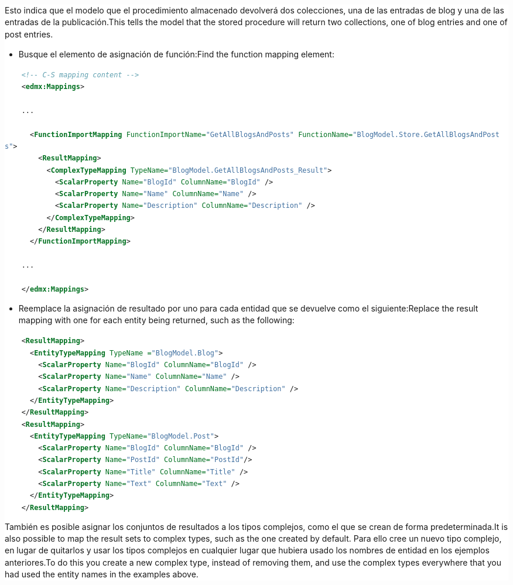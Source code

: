 <span data-ttu-id="04a79-143">Esto indica que el modelo que el procedimiento almacenado devolverá dos colecciones, una de las entradas de blog y una de las entradas de la publicación.</span><span class="sxs-lookup"><span data-stu-id="04a79-143">This tells the model that the stored procedure will return two collections, one of blog entries and one of post entries.</span></span>

-   <span data-ttu-id="04a79-144">Busque el elemento de asignación de función:</span><span class="sxs-lookup"><span data-stu-id="04a79-144">Find the function mapping element:</span></span>

``` xml
    <!-- C-S mapping content -->
    <edmx:Mappings>

    ...

      <FunctionImportMapping FunctionImportName="GetAllBlogsAndPosts" FunctionName="BlogModel.Store.GetAllBlogsAndPosts">
        <ResultMapping>
          <ComplexTypeMapping TypeName="BlogModel.GetAllBlogsAndPosts_Result">
            <ScalarProperty Name="BlogId" ColumnName="BlogId" />
            <ScalarProperty Name="Name" ColumnName="Name" />
            <ScalarProperty Name="Description" ColumnName="Description" />
          </ComplexTypeMapping>
        </ResultMapping>
      </FunctionImportMapping>

    ...

    </edmx:Mappings>
```

-   <span data-ttu-id="04a79-145">Reemplace la asignación de resultado por uno para cada entidad que se devuelve como el siguiente:</span><span class="sxs-lookup"><span data-stu-id="04a79-145">Replace the result mapping with one for each entity being returned, such as the following:</span></span>

``` xml
    <ResultMapping>
      <EntityTypeMapping TypeName ="BlogModel.Blog">
        <ScalarProperty Name="BlogId" ColumnName="BlogId" />
        <ScalarProperty Name="Name" ColumnName="Name" />
        <ScalarProperty Name="Description" ColumnName="Description" />
      </EntityTypeMapping>
    </ResultMapping>
    <ResultMapping>
      <EntityTypeMapping TypeName="BlogModel.Post">
        <ScalarProperty Name="BlogId" ColumnName="BlogId" />
        <ScalarProperty Name="PostId" ColumnName="PostId"/>
        <ScalarProperty Name="Title" ColumnName="Title" />
        <ScalarProperty Name="Text" ColumnName="Text" />
      </EntityTypeMapping>
    </ResultMapping>
```

<span data-ttu-id="04a79-146">También es posible asignar los conjuntos de resultados a los tipos complejos, como el que se crean de forma predeterminada.</span><span class="sxs-lookup"><span data-stu-id="04a79-146">It is also possible to map the result sets to complex types, such as the one created by default.</span></span> <span data-ttu-id="04a79-147">Para ello cree un nuevo tipo complejo, en lugar de quitarlos y usar los tipos complejos en cualquier lugar que hubiera usado los nombres de entidad en los ejemplos anteriores.</span><span class="sxs-lookup"><span data-stu-id="04a79-147">To do this you create a new complex type, instead of removing them, and use the complex types everywhere that you had used the entity names in the examples above.</span></span>
